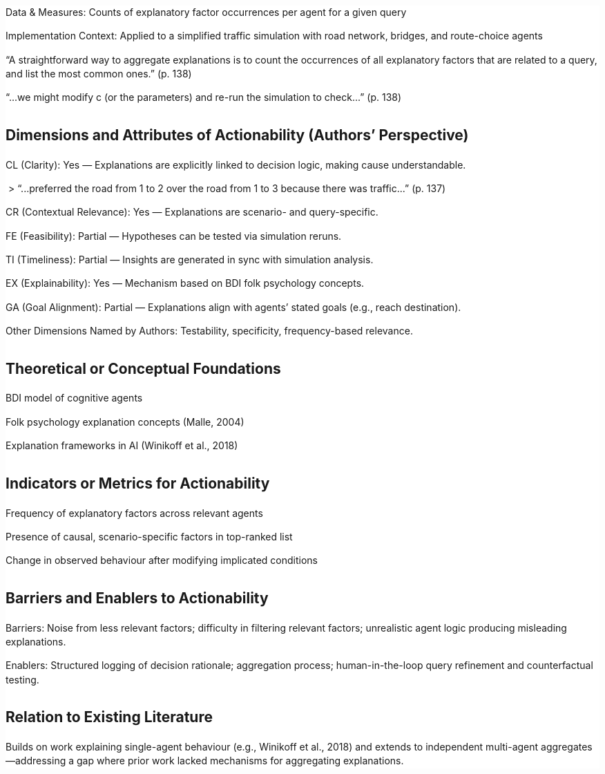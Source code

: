 Data &amp; Measures: Counts of explanatory factor occurrences per agent for a given query  

Implementation Context: Applied to a simplified traffic simulation with road network, bridges, and route-choice agents  

  
“A straightforward way to aggregate explanations is to count the occurrences of all explanatory factors that are related to a query, and list the most common ones.” (p. 138)  

  
“...we might modify c (or the parameters) and re-run the simulation to check...” (p. 138)

## Dimensions and Attributes of Actionability (Authors’ Perspective)
CL (Clarity): Yes — Explanations are explicitly linked to decision logic, making cause understandable.  

 &gt; “...preferred the road from 1 to 2 over the road from 1 to 3 because there was traffic...” (p. 137)  

CR (Contextual Relevance): Yes — Explanations are scenario- and query-specific.  

FE (Feasibility): Partial — Hypotheses can be tested via simulation reruns.  

TI (Timeliness): Partial — Insights are generated in sync with simulation analysis.  

EX (Explainability): Yes — Mechanism based on BDI folk psychology concepts.  

GA (Goal Alignment): Partial — Explanations align with agents’ stated goals (e.g., reach destination).  

Other Dimensions Named by Authors: Testability, specificity, frequency-based relevance.

## Theoretical or Conceptual Foundations
BDI model of cognitive agents  

Folk psychology explanation concepts (Malle, 2004)  

Explanation frameworks in AI (Winikoff et al., 2018)

## Indicators or Metrics for Actionability
Frequency of explanatory factors across relevant agents  

Presence of causal, scenario-specific factors in top-ranked list  

Change in observed behaviour after modifying implicated conditions

## Barriers and Enablers to Actionability
Barriers: Noise from less relevant factors; difficulty in filtering relevant factors; unrealistic agent logic producing misleading explanations.  

Enablers: Structured logging of decision rationale; aggregation process; human-in-the-loop query refinement and counterfactual testing.

## Relation to Existing Literature
Builds on work explaining single-agent behaviour (e.g., Winikoff et al., 2018) and extends to independent multi-agent aggregates—addressing a gap where prior work lacked mechanisms for aggregating explanations.
